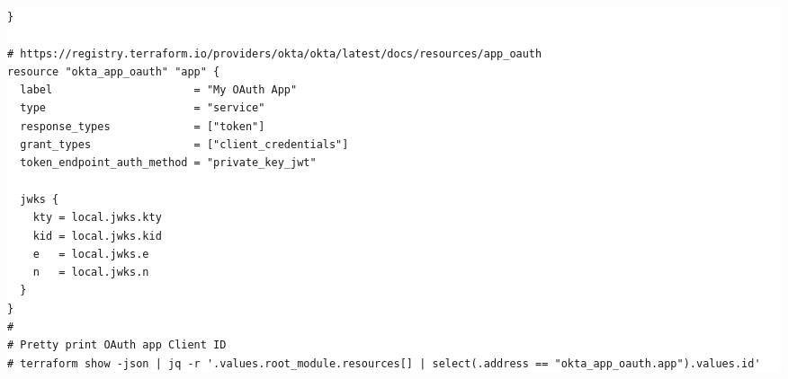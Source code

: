 ```hcl
}

# https://registry.terraform.io/providers/okta/okta/latest/docs/resources/app_oauth
resource "okta_app_oauth" "app" {
  label                      = "My OAuth App"
  type                       = "service"
  response_types             = ["token"]
  grant_types                = ["client_credentials"]
  token_endpoint_auth_method = "private_key_jwt"

  jwks {
    kty = local.jwks.kty
    kid = local.jwks.kid
    e   = local.jwks.e
    n   = local.jwks.n
  }
}
#
# Pretty print OAuth app Client ID
# terraform show -json | jq -r '.values.root_module.resources[] | select(.address == "okta_app_oauth.app").values.id'
```